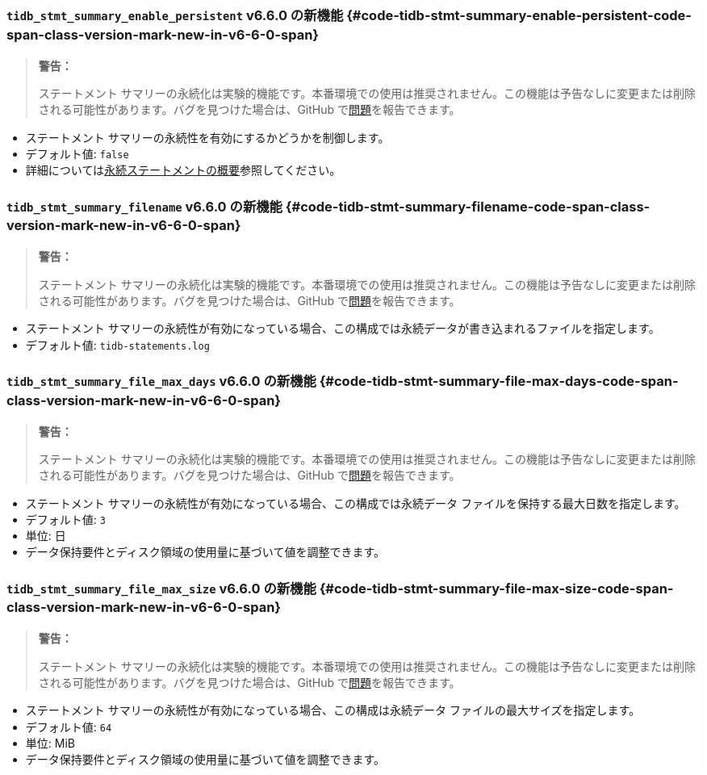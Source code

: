 ### <code>tidb_stmt_summary_enable_persistent</code> <span class="version-mark">v6.6.0 の新機能</span> {#code-tidb-stmt-summary-enable-persistent-code-span-class-version-mark-new-in-v6-6-0-span}

> **警告：**
>
> ステートメント サマリーの永続化は実験的機能です。本番環境での使用は推奨されません。この機能は予告なしに変更または削除される可能性があります。バグを見つけた場合は、GitHub で[問題](https://github.com/pingcap/tidb/issues)を報告できます。

-   ステートメント サマリーの永続性を有効にするかどうかを制御します。
-   デフォルト値: `false`
-   詳細については[永続ステートメントの概要](/statement-summary-tables.md#persist-statements-summary)参照してください。

### <code>tidb_stmt_summary_filename</code> <span class="version-mark">v6.6.0 の新機能</span> {#code-tidb-stmt-summary-filename-code-span-class-version-mark-new-in-v6-6-0-span}

> **警告：**
>
> ステートメント サマリーの永続化は実験的機能です。本番環境での使用は推奨されません。この機能は予告なしに変更または削除される可能性があります。バグを見つけた場合は、GitHub で[問題](https://github.com/pingcap/tidb/issues)を報告できます。

-   ステートメント サマリーの永続性が有効になっている場合、この構成では永続データが書き込まれるファイルを指定します。
-   デフォルト値: `tidb-statements.log`

### <code>tidb_stmt_summary_file_max_days</code> <span class="version-mark">v6.6.0 の新機能</span> {#code-tidb-stmt-summary-file-max-days-code-span-class-version-mark-new-in-v6-6-0-span}

> **警告：**
>
> ステートメント サマリーの永続化は実験的機能です。本番環境での使用は推奨されません。この機能は予告なしに変更または削除される可能性があります。バグを見つけた場合は、GitHub で[問題](https://github.com/pingcap/tidb/issues)を報告できます。

-   ステートメント サマリーの永続性が有効になっている場合、この構成では永続データ ファイルを保持する最大日数を指定します。
-   デフォルト値: `3`
-   単位: 日
-   データ保持要件とディスク領域の使用量に基づいて値を調整できます。

### <code>tidb_stmt_summary_file_max_size</code> <span class="version-mark">v6.6.0 の新機能</span> {#code-tidb-stmt-summary-file-max-size-code-span-class-version-mark-new-in-v6-6-0-span}

> **警告：**
>
> ステートメント サマリーの永続化は実験的機能です。本番環境での使用は推奨されません。この機能は予告なしに変更または削除される可能性があります。バグを見つけた場合は、GitHub で[問題](https://github.com/pingcap/tidb/issues)を報告できます。

-   ステートメント サマリーの永続性が有効になっている場合、この構成は永続データ ファイルの最大サイズを指定します。
-   デフォルト値: `64`
-   単位: MiB
-   データ保持要件とディスク領域の使用量に基づいて値を調整できます。
